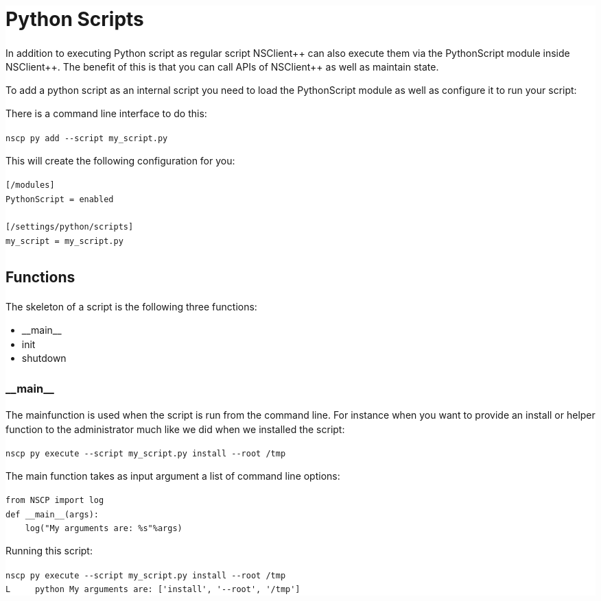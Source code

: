 # Python Scripts

In addition to executing Python script as regular script NSClient++ can also execute them via the PythonScript module inside NSClient++.
The benefit of this is that you can call APIs of NSClient++ as well as maintain state.

To add a python script as an internal script you need to load the PythonScript module as well as configure it to run your script:

There is a command line interface to do this:

```
nscp py add --script my_script.py
```

This will create the following configuration for you:

```
[/modules]
PythonScript = enabled

[/settings/python/scripts]
my_script = my_script.py
```

## Functions

The skeleton of a script is the following three functions:

 - \_\_main\_\_
 - init
 - shutdown

### \_\_main\_\_

The mainfunction is used when the script is run from the command line.
For instance when you want to provide an install or helper function to the administrator much like we did when we installed the script:

```
nscp py execute --script my_script.py install --root /tmp
```

The main function takes as input argument a list of command line options:

```
from NSCP import log
def __main__(args):
    log("My arguments are: %s"%args)
```

Running this script:

```
nscp py execute --script my_script.py install --root /tmp
L     python My arguments are: ['install', '--root', '/tmp']
```
